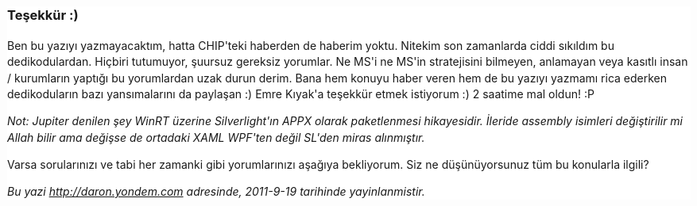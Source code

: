 ### **Teşekkür :)**  

Ben bu yazıyı yazmayacaktım, hatta CHIP'teki haberden de haberim yoktu.
Nitekim son zamanlarda ciddi sıkıldım bu dedikodulardan. Hiçbiri
tutumuyor, şuursuz gereksiz yorumlar. Ne MS'i ne MS'in stratejisini
bilmeyen, anlamayan veya kasıtlı insan / kurumların yaptığı bu
yorumlardan uzak durun derim. Bana hem konuyu haber veren hem de bu
yazıyı yazmamı rica ederken dedikoduların bazı yansımalarını da paylaşan
:) Emre Kıyak'a teşekkür etmek istiyorum :) 2 saatime mal oldun! :P

*Not: Jupiter denilen şey WinRT üzerine Silverlight'ın APPX olarak
paketlenmesi hikayesidir. İleride assembly isimleri değiştirilir mi
Allah bilir ama değişse de ortadaki XAML WPF'ten değil SL'den miras
alınmıştır.*

Varsa sorularınızı ve tabi her zamanki gibi yorumlarınızı aşağıya
bekliyorum. Siz ne düşünüyorsunuz tüm bu konularla ilgili?


*Bu yazi http://daron.yondem.com adresinde, 2011-9-19 tarihinde yayinlanmistir.*